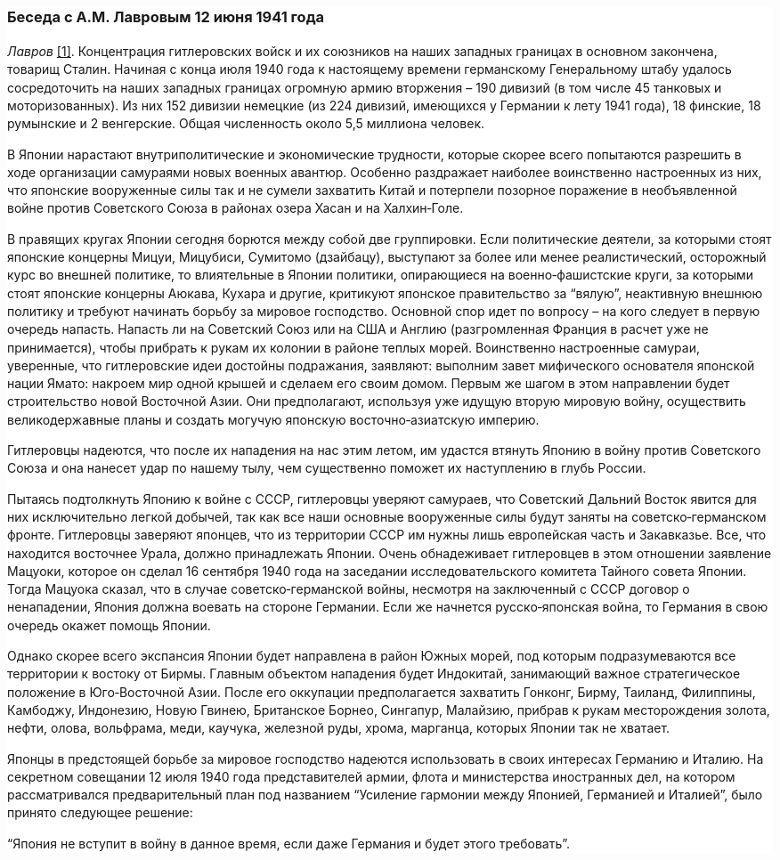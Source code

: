 ### Беседа с А.М. Лавровым 12 июня 1941 года

_Лавров_ [[1]](#_ftn1). Концентрация гитлеровских войск и их союзников на наших западных границах в основном закончена, товарищ Сталин. Начиная с конца июля 1940 года к настоящему времени германскому Генеральному штабу удалось сосредоточить на наших западных границах огромную армию вторжения – 190 дивизий (в том числе 45 танковых и моторизованных). Из них 152 дивизии немецкие (из 224 дивизий, имеющихся у Германии к лету 1941 года), 18 финские, 18 румынские и 2 венгерские. Общая численность около 5,5 миллиона человек.

В Японии нарастают внутриполитические и экономические трудности, которые скорее всего попытаются разрешить в ходе организации самураями новых военных авантюр. Особенно раздражает наиболее воинственно настроенных из них, что японские вооруженные силы так и не сумели захватить Китай и потерпели позорное поражение в необъявленной войне против Советского Союза в районах озера Хасан и на Халхин‑Голе.

В правящих кругах Японии сегодня борются между собой две группировки. Если политические деятели, за которыми стоят японские концерны Мицуи, Мицубиси, Сумитомо (дзайбацу), выступают за более или менее реалистический, осторожный курс во внешней политике, то влиятельные в Японии политики, опирающиеся на военно‑фашистские круги, за которыми стоят японские концерны Аюкава, Кухара и другие, критикуют японское правительство за “вялую”, неактивную внешнюю политику и требуют начинать борьбу за мировое господство. Основной спор идет по вопросу – на кого следует в первую очередь напасть. Напасть ли на Советский Союз или на США и Англию (разгромленная Франция в расчет уже не принимается), чтобы прибрать к рукам их колонии в районе теплых морей. Воинственно настроенные самураи, уверенные, что гитлеровские идеи достойны подражания, заявляют: выполним завет мифического основателя японской нации Ямато: накроем мир одной крышей и сделаем его своим домом. Первым же шагом в этом направлении будет строительство новой Восточной Азии. Они предполагают, используя уже идущую вторую мировую войну, осуществить великодержавные планы и создать могучую японскую восточно‑азиатскую империю.

Гитлеровцы надеются, что после их нападения на нас этим летом, им удастся втянуть Японию в войну против Советского Союза и она нанесет удар по нашему тылу, чем существенно поможет их наступлению в глубь России.

Пытаясь подтолкнуть Японию к войне с СССР, гитлеровцы уверяют самураев, что Советский Дальний Восток явится для них исключительно легкой добычей, так как все наши основные вооруженные силы будут заняты на советско‑германском фронте. Гитлеровцы заверяют японцев, что из территории СССР им нужны лишь европейская часть и Закавказье. Все, что находится восточнее Урала, должно принадлежать Японии. Очень обнадеживает гитлеровцев в этом отношении заявление Мацуоки, которое он сделал 16 сентября 1940 года на заседании исследовательского комитета Тайного совета Японии. Тогда Мацуока сказал, что в случае советско‑германской войны, несмотря на заключенный с СССР договор о ненападении, Япония должна воевать на стороне Германии. Если же начнется русско‑японская война, то Германия в свою очередь окажет помощь Японии.

Однако скорее всего экспансия Японии будет направлена в район Южных морей, под которым подразумеваются все территории к востоку от Бирмы. Главным объектом нападения будет Индокитай, занимающий важное стратегическое положение в Юго‑Восточной Азии. После его оккупации предполагается захватить Гонконг, Бирму, Таиланд, Филиппины, Камбоджу, Индонезию, Новую Гвинею, Британское Борнео, Сингапур, Малайзию, прибрав к рукам месторождения золота, нефти, олова, вольфрама, меди, каучука, железной руды, хрома, марганца, которых Японии так не хватает.

Японцы в предстоящей борьбе за мировое господство надеются использовать в своих интересах Германию и Италию. На секретном совещании 12 июля 1940 года представителей армии, флота и министерства иностранных дел, на котором рассматривался предварительный план под названием “Усиление гармонии между Японией, Германией и Италией”, было принято следующее решение:

“Япония не вступит в войну в данное время, если даже Германия и будет этого требовать”.
